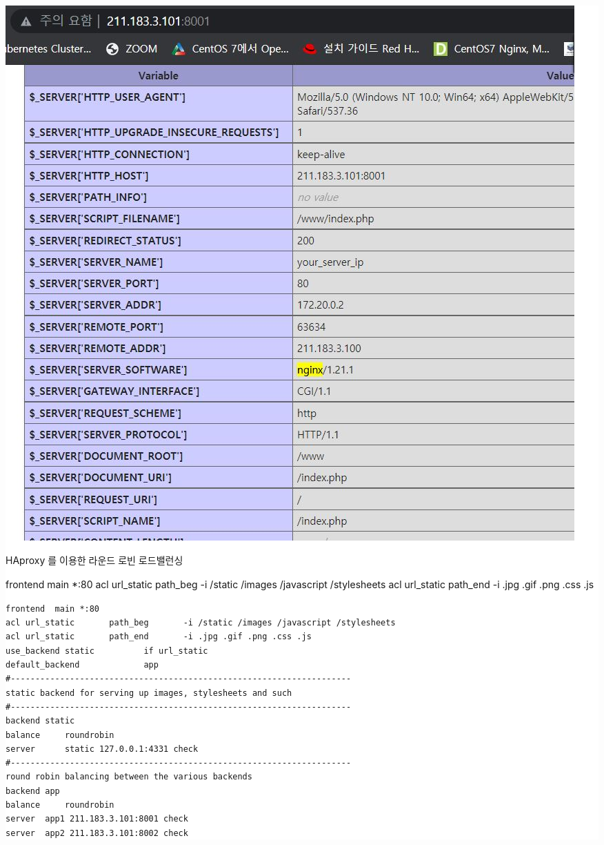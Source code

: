 ![Docker%20ecc89c70aa3f4e05aa818244f1a2125f%204.jpg](Docker%20ecc89c70aa3f4e05aa818244f1a2125f%204.jpg)

HAproxy 를 이용한 라운드 로빈 로드밸런싱

frontend  main *:80
acl url_static       path_beg       -i /static /images /javascript /stylesheets
acl url_static       path_end       -i .jpg .gif .png .css .js

```
frontend  main *:80
acl url_static       path_beg       -i /static /images /javascript /stylesheets
acl url_static       path_end       -i .jpg .gif .png .css .js
use_backend static          if url_static
default_backend             app
#---------------------------------------------------------------------
static backend for serving up images, stylesheets and such
#---------------------------------------------------------------------
backend static
balance     roundrobin
server      static 127.0.0.1:4331 check
#---------------------------------------------------------------------
round robin balancing between the various backends
backend app
balance     roundrobin
server  app1 211.183.3.101:8001 check
server  app2 211.183.3.101:8002 check
```